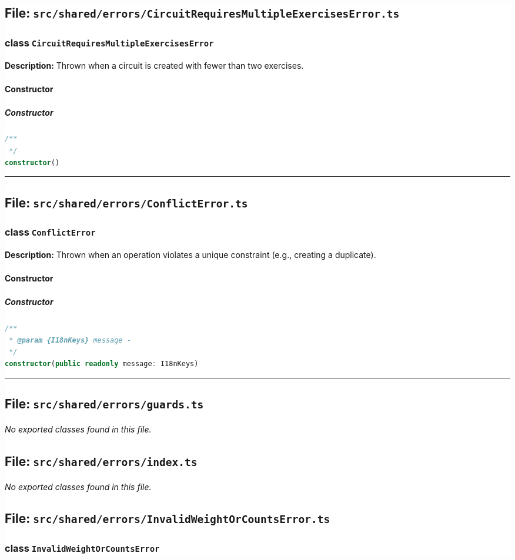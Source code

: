 
## File: `src/shared/errors/CircuitRequiresMultipleExercisesError.ts`

### class `CircuitRequiresMultipleExercisesError`

**Description:**
Thrown when a circuit is created with fewer than two exercises.

#### Constructor

##### Constructor

```typescript
/**
 */
constructor()
```

---

## File: `src/shared/errors/ConflictError.ts`

### class `ConflictError`

**Description:**
Thrown when an operation violates a unique constraint (e.g., creating a duplicate).

#### Constructor

##### Constructor

```typescript
/**
 * @param {I18nKeys} message - 
 */
constructor(public readonly message: I18nKeys)
```

---

## File: `src/shared/errors/guards.ts`

_No exported classes found in this file._

## File: `src/shared/errors/index.ts`

_No exported classes found in this file._

## File: `src/shared/errors/InvalidWeightOrCountsError.ts`

### class `InvalidWeightOrCountsError`
